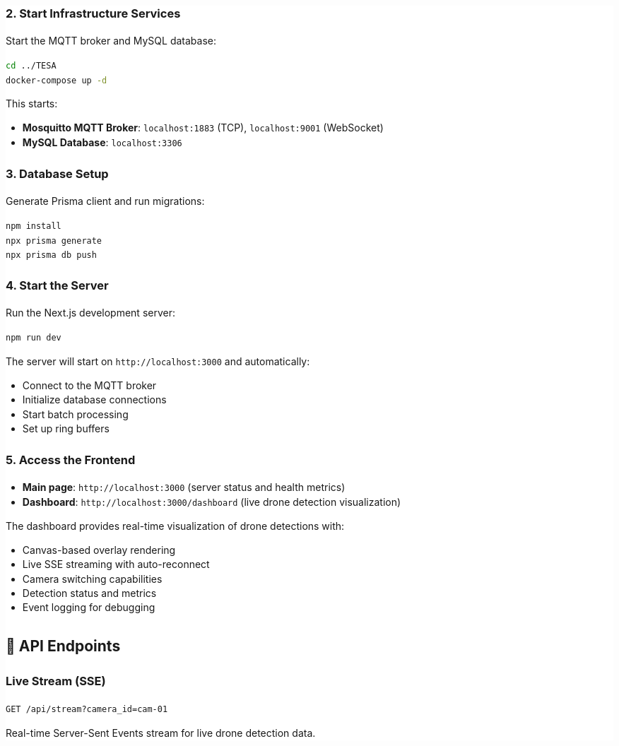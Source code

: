 
### 2. Start Infrastructure Services

Start the MQTT broker and MySQL database:

```bash
cd ../TESA
docker-compose up -d
```

This starts:
- **Mosquitto MQTT Broker**: `localhost:1883` (TCP), `localhost:9001` (WebSocket)
- **MySQL Database**: `localhost:3306`

### 3. Database Setup

Generate Prisma client and run migrations:

```bash
npm install
npx prisma generate
npx prisma db push
```

### 4. Start the Server

Run the Next.js development server:

```bash
npm run dev
```

The server will start on `http://localhost:3000` and automatically:
- Connect to the MQTT broker
- Initialize database connections
- Start batch processing
- Set up ring buffers

### 5. Access the Frontend

- **Main page**: `http://localhost:3000` (server status and health metrics)
- **Dashboard**: `http://localhost:3000/dashboard` (live drone detection visualization)

The dashboard provides real-time visualization of drone detections with:
- Canvas-based overlay rendering
- Live SSE streaming with auto-reconnect
- Camera switching capabilities
- Detection status and metrics
- Event logging for debugging

## 📡 API Endpoints

### Live Stream (SSE)
```
GET /api/stream?camera_id=cam-01
```
Real-time Server-Sent Events stream for live drone detection data.
